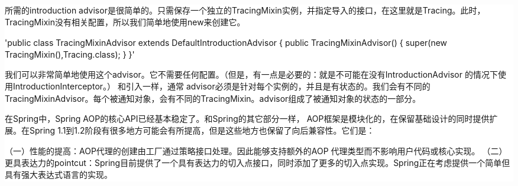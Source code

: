 所需的introduction advisor是很简单的。只需保存一个独立的TracingMixin实例，并指定导入的接口，在这里就是Tracing。此时，TracingMixin没有相关配置，所以我们简单地使用new来创建它。

'public class TracingMixinAdvisor extends DefaultIntroductionAdvisor
{
    public TracingMixinAdvisor() {
        super(new TracingMixin(),Tracing.class);
    }
}'

我们可以非常简单地使用这个advisor。它不需要任何配置。（但是，有一点是必要的：就是不可能在没有IntroductionAdvisor 的情况下使用IntroductionInterceptor。） 和引入一样，通常 advisor必须是针对每个实例的，并且是有状态的。我们会有不同的TracingMixinAdvisor。每个被通知对象，会有不同的TracingMixin。advisor组成了被通知对象的状态的一部分。

在Spring中，Spring AOP的核心API已经基本稳定了。和Spring的其它部分一样， AOP框架是模块化的，在保留基础设计的同时提供扩展。在Spring 1.1到1.2阶段有很多地方可能会有所提高，但是这些地方也保留了向后兼容性。它们是：

（一）性能的提高：AOP代理的创建由工厂通过策略接口处理。因此能够支持额外的AOP 代理类型而不影响用户代码或核心实现。
（二）更具表达力的pointcut：Spring目前提供了一个具有表达力的切入点接口，同时添加了更多的切入点实现。Spring正在考虑提供一个简单但具有强大表达式语言的实现。
